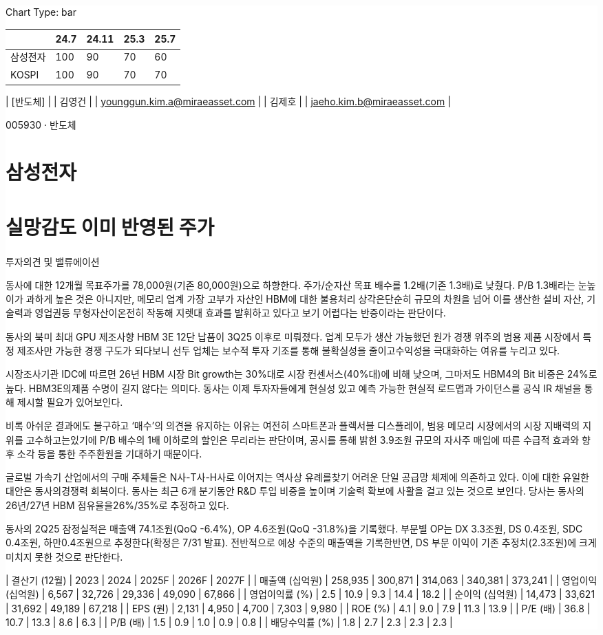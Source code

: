 Chart Type: bar

|  | 24.7 | 24.11 | 25.3 | 25.7 |
| --- | --- | --- | --- | --- |
| 삼성전자 | 100 | 90 | 70 | 60 |
| KOSPI | 100 | 90 | 70 | 70 |

| [반도체] |
| 김영건 |
| younggun.kim.a@miraeasset.com |
| 김제호 |
| jaeho.kim.b@miraeasset.com |

005930 · 반도체

삼성전자
====

실망감도 이미 반영된 주가
==============

투자의견 및 밸류에이션

동사에 대한 12개월 목표주가를 78,000원(기존 80,000원)으로 하향한다. 주가/순자산 목표 배수를 1.2배(기존 1.3배)로 낮췄다. P/B 1.3배라는 눈높이가 과하게 높은 것은 아니지만, 메모리 업계 가장 고부가 자산인 HBM에 대한 불용처리 상각은단순히 규모의 차원을 넘어 이를 생산한 설비 자산, 기술력과 영업권등 무형자산이온전히 작동해 지렛대 효과를 발휘하고 있다고 보기 어렵다는 반증이라는 판단이다.

동사의 북미 최대 GPU 제조사향 HBM 3E 12단 납품이 3Q25 이후로 미뤄졌다. 업계 모두가 생산 가능했던 원가 경쟁 위주의 범용 제품 시장에서 특정 제조사만 가능한 경쟁 구도가 되다보니 선두 업체는 보수적 투자 기조를 통해 불확실성을 줄이고수익성을 극대화하는 여유를 누리고 있다.

시장조사기관 IDC에 따르면 26년 HBM 시장 Bit growth는 30%대로 시장 컨센서스(40%대)에 비해 낮으며, 그마저도 HBM4의 Bit 비중은 24%로 높다. HBM3E의제품 수명이 길지 않다는 의미다. 동사는 이제 투자자들에게 현실성 있고 예측 가능한 현실적 로드맵과 가이던스를 공식 IR 채널을 통해 제시할 필요가 있어보인다.

비록 아쉬운 결과에도 불구하고 ‘매수’의 의견을 유지하는 이유는 여전히 스마트폰과 플렉서블 디스플레이, 범용 메모리 시장에서의 시장 지배력의 지위를 고수하고는있기에 P/B 배수의 1배 이하로의 할인은 무리라는 판단이며, 공시를 통해 밝힌 3.9조원 규모의 자사주 매입에 따른 수급적 효과와 향후 소각 등을 통한 주주환원을 기대하기 때문이다.

글로벌 가속기 산업에서의 구매 주체들은 N사-T사-H사로 이어지는 역사상 유례를찾기 어려운 단일 공급망 체제에 의존하고 있다. 이에 대한 유일한 대안은 동사의경쟁력 회복이다. 동사는 최근 6개 분기동안 R&D 투입 비중을 높이며 기술력 확보에 사활을 걸고 있는 것으로 보인다. 당사는 동사의 26년/27년 HBM 점유율을26%/35%로 추정하고 있다.

동사의 2Q25 잠정실적은 매출액 74.1조원(QoQ -6.4%), OP 4.6조원(QoQ -31.8%)을 기록했다. 부문별 OP는 DX 3.3조원, DS 0.4조원, SDC 0.4조원, 하만0.4조원으로 추정한다(확정은 7/31 발표). 전반적으로 예상 수준의 매출액을 기록한반면, DS 부문 이익이 기존 추정치(2.3조원)에 크게 미치지 못한 것으로 판단한다.

| 결산기 (12월) | 2023 | 2024 | 2025F | 2026F | 2027F |
| 매출액 (십억원) | 258,935 | 300,871 | 314,063 | 340,381 | 373,241 |
| 영업이익 (십억원) | 6,567 | 32,726 | 29,336 | 49,090 | 67,866 |
| 영업이익률 (%) | 2.5 | 10.9 | 9.3 | 14.4 | 18.2 |
| 순이익 (십억원) | 14,473 | 33,621 | 31,692 | 49,189 | 67,218 |
| EPS (원) | 2,131 | 4,950 | 4,700 | 7,303 | 9,980 |
| ROE (%) | 4.1 | 9.0 | 7.9 | 11.3 | 13.9 |
| P/E (배) | 36.8 | 10.7 | 13.3 | 8.6 | 6.3 |
| P/B (배) | 1.5 | 0.9 | 1.0 | 0.9 | 0.8 |
| 배당수익률 (%) | 1.8 | 2.7 | 2.3 | 2.3 | 2.3 |
